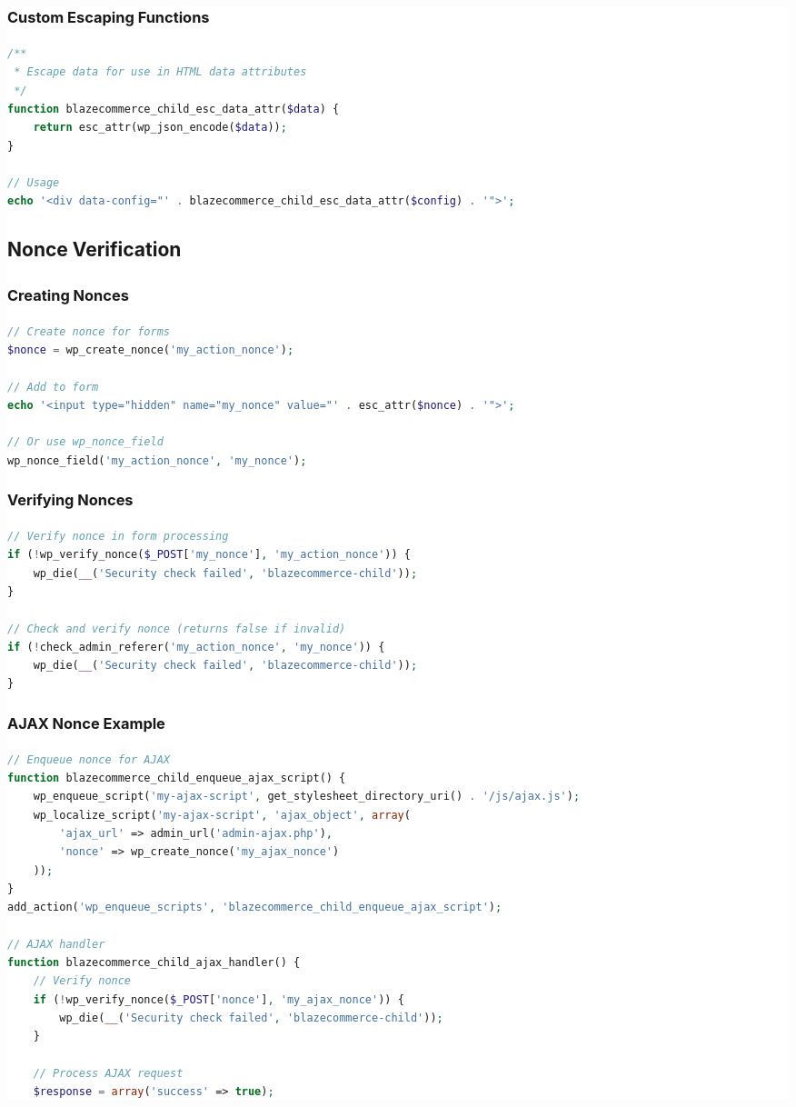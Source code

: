 ### Custom Escaping Functions

```php
/**
 * Escape data for use in HTML data attributes
 */
function blazecommerce_child_esc_data_attr($data) {
    return esc_attr(wp_json_encode($data));
}

// Usage
echo '<div data-config="' . blazecommerce_child_esc_data_attr($config) . '">';
```

## Nonce Verification

### Creating Nonces

```php
// Create nonce for forms
$nonce = wp_create_nonce('my_action_nonce');

// Add to form
echo '<input type="hidden" name="my_nonce" value="' . esc_attr($nonce) . '">';

// Or use wp_nonce_field
wp_nonce_field('my_action_nonce', 'my_nonce');
```

### Verifying Nonces

```php
// Verify nonce in form processing
if (!wp_verify_nonce($_POST['my_nonce'], 'my_action_nonce')) {
    wp_die(__('Security check failed', 'blazecommerce-child'));
}

// Check and verify nonce (returns false if invalid)
if (!check_admin_referer('my_action_nonce', 'my_nonce')) {
    wp_die(__('Security check failed', 'blazecommerce-child'));
}
```

### AJAX Nonce Example

```php
// Enqueue nonce for AJAX
function blazecommerce_child_enqueue_ajax_script() {
    wp_enqueue_script('my-ajax-script', get_stylesheet_directory_uri() . '/js/ajax.js');
    wp_localize_script('my-ajax-script', 'ajax_object', array(
        'ajax_url' => admin_url('admin-ajax.php'),
        'nonce' => wp_create_nonce('my_ajax_nonce')
    ));
}
add_action('wp_enqueue_scripts', 'blazecommerce_child_enqueue_ajax_script');

// AJAX handler
function blazecommerce_child_ajax_handler() {
    // Verify nonce
    if (!wp_verify_nonce($_POST['nonce'], 'my_ajax_nonce')) {
        wp_die(__('Security check failed', 'blazecommerce-child'));
    }
    
    // Process AJAX request
    $response = array('success' => true);
```
